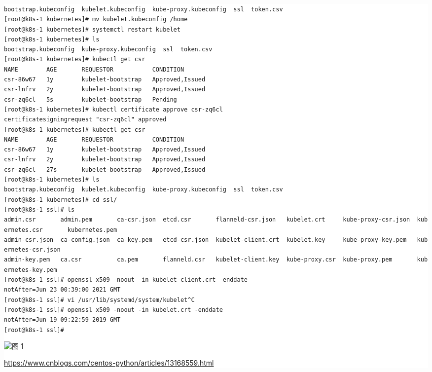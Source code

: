 ```shell
bootstrap.kubeconfig  kubelet.kubeconfig  kube-proxy.kubeconfig  ssl  token.csv
[root@k8s-1 kubernetes]# mv kubelet.kubeconfig /home
[root@k8s-1 kubernetes]# systemctl restart kubelet
[root@k8s-1 kubernetes]# ls
bootstrap.kubeconfig  kube-proxy.kubeconfig  ssl  token.csv
[root@k8s-1 kubernetes]# kubectl get csr
NAME        AGE       REQUESTOR           CONDITION
csr-86w67   1y        kubelet-bootstrap   Approved,Issued
csr-lnfrv   2y        kubelet-bootstrap   Approved,Issued
csr-zq6cl   5s        kubelet-bootstrap   Pending
[root@k8s-1 kubernetes]# kubectl certificate approve csr-zq6cl
certificatesigningrequest "csr-zq6cl" approved
[root@k8s-1 kubernetes]# kubectl get csr
NAME        AGE       REQUESTOR           CONDITION
csr-86w67   1y        kubelet-bootstrap   Approved,Issued
csr-lnfrv   2y        kubelet-bootstrap   Approved,Issued
csr-zq6cl   27s       kubelet-bootstrap   Approved,Issued
[root@k8s-1 kubernetes]# ls
bootstrap.kubeconfig  kubelet.kubeconfig  kube-proxy.kubeconfig  ssl  token.csv
[root@k8s-1 kubernetes]# cd ssl/
[root@k8s-1 ssl]# ls
admin.csr       admin.pem       ca-csr.json  etcd.csr       flanneld-csr.json   kubelet.crt     kube-proxy-csr.json  kubernetes.csr       kubernetes.pem
admin-csr.json  ca-config.json  ca-key.pem   etcd-csr.json  kubelet-client.crt  kubelet.key     kube-proxy-key.pem   kubernetes-csr.json
admin-key.pem   ca.csr          ca.pem       flanneld.csr   kubelet-client.key  kube-proxy.csr  kube-proxy.pem       kubernetes-key.pem
[root@k8s-1 ssl]# openssl x509 -noout -in kubelet-client.crt -enddate
notAfter=Jun 23 00:39:00 2021 GMT
[root@k8s-1 ssl]# vi /usr/lib/systemd/system/kubelet^C
[root@k8s-1 ssl]# openssl x509 -noout -in kubelet.crt -enddate
notAfter=Jun 19 09:22:59 2019 GMT
[root@k8s-1 ssl]#
```


![图 1](/images/70a4f79fa4aa527cf9e7274a792414f0422cc7f97c4fd471d18bbf2f64a4bc42.png)  

https://www.cnblogs.com/centos-python/articles/13168559.html
